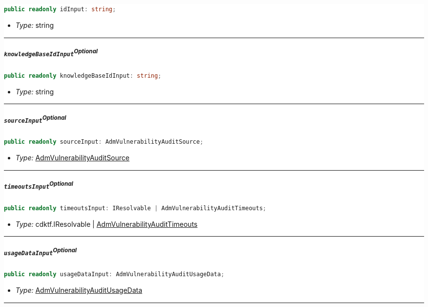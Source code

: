 ```typescript
public readonly idInput: string;
```

- *Type:* string

---

##### `knowledgeBaseIdInput`<sup>Optional</sup> <a name="knowledgeBaseIdInput" id="rhizo-co-terraform-provider-oci.admVulnerabilityAudit.AdmVulnerabilityAudit.property.knowledgeBaseIdInput"></a>

```typescript
public readonly knowledgeBaseIdInput: string;
```

- *Type:* string

---

##### `sourceInput`<sup>Optional</sup> <a name="sourceInput" id="rhizo-co-terraform-provider-oci.admVulnerabilityAudit.AdmVulnerabilityAudit.property.sourceInput"></a>

```typescript
public readonly sourceInput: AdmVulnerabilityAuditSource;
```

- *Type:* <a href="#rhizo-co-terraform-provider-oci.admVulnerabilityAudit.AdmVulnerabilityAuditSource">AdmVulnerabilityAuditSource</a>

---

##### `timeoutsInput`<sup>Optional</sup> <a name="timeoutsInput" id="rhizo-co-terraform-provider-oci.admVulnerabilityAudit.AdmVulnerabilityAudit.property.timeoutsInput"></a>

```typescript
public readonly timeoutsInput: IResolvable | AdmVulnerabilityAuditTimeouts;
```

- *Type:* cdktf.IResolvable | <a href="#rhizo-co-terraform-provider-oci.admVulnerabilityAudit.AdmVulnerabilityAuditTimeouts">AdmVulnerabilityAuditTimeouts</a>

---

##### `usageDataInput`<sup>Optional</sup> <a name="usageDataInput" id="rhizo-co-terraform-provider-oci.admVulnerabilityAudit.AdmVulnerabilityAudit.property.usageDataInput"></a>

```typescript
public readonly usageDataInput: AdmVulnerabilityAuditUsageData;
```

- *Type:* <a href="#rhizo-co-terraform-provider-oci.admVulnerabilityAudit.AdmVulnerabilityAuditUsageData">AdmVulnerabilityAuditUsageData</a>

---
